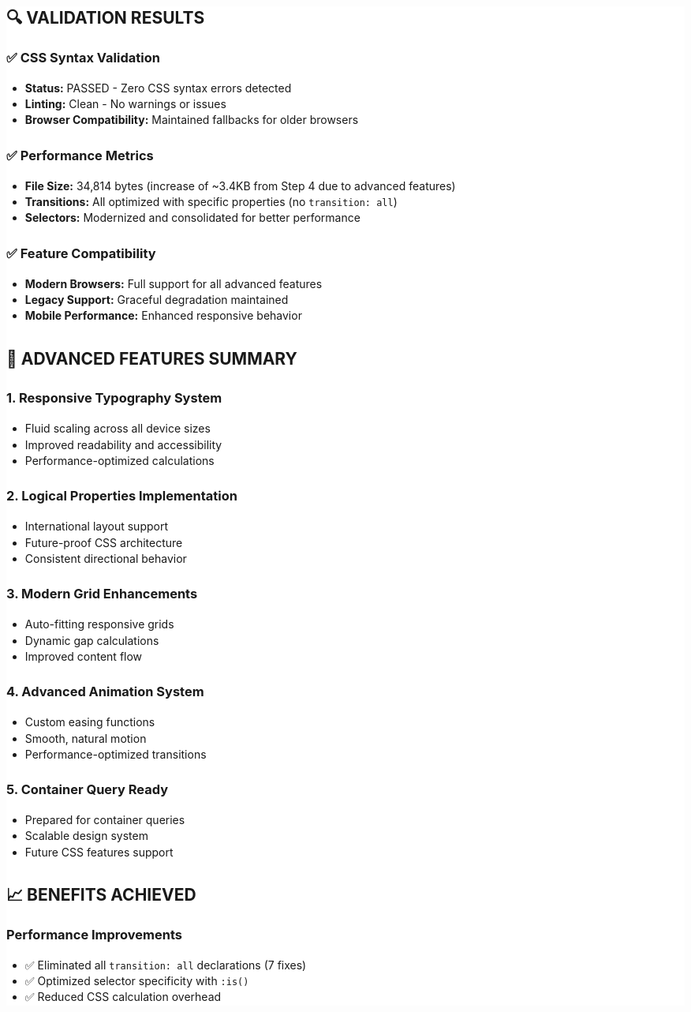 ## 🔍 VALIDATION RESULTS

### ✅ CSS Syntax Validation
- **Status:** PASSED - Zero CSS syntax errors detected
- **Linting:** Clean - No warnings or issues
- **Browser Compatibility:** Maintained fallbacks for older browsers

### ✅ Performance Metrics
- **File Size:** 34,814 bytes (increase of ~3.4KB from Step 4 due to advanced features)
- **Transitions:** All optimized with specific properties (no `transition: all`)
- **Selectors:** Modernized and consolidated for better performance

### ✅ Feature Compatibility
- **Modern Browsers:** Full support for all advanced features
- **Legacy Support:** Graceful degradation maintained
- **Mobile Performance:** Enhanced responsive behavior

## 🎨 ADVANCED FEATURES SUMMARY

### 1. **Responsive Typography System**
   - Fluid scaling across all device sizes
   - Improved readability and accessibility
   - Performance-optimized calculations

### 2. **Logical Properties Implementation**
   - International layout support
   - Future-proof CSS architecture
   - Consistent directional behavior

### 3. **Modern Grid Enhancements**
   - Auto-fitting responsive grids
   - Dynamic gap calculations
   - Improved content flow

### 4. **Advanced Animation System**
   - Custom easing functions
   - Smooth, natural motion
   - Performance-optimized transitions

### 5. **Container Query Ready**
   - Prepared for container queries
   - Scalable design system
   - Future CSS features support

## 📈 BENEFITS ACHIEVED

### Performance Improvements
- ✅ Eliminated all `transition: all` declarations (7 fixes)
- ✅ Optimized selector specificity with `:is()` 
- ✅ Reduced CSS calculation overhead
